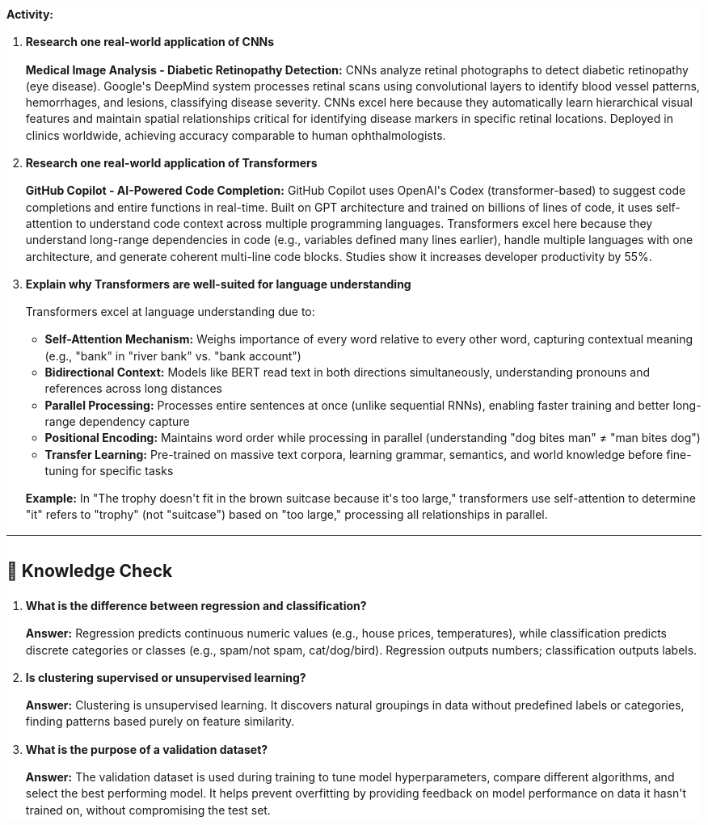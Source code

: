 **Activity:**

1. **Research one real-world application of CNNs**

   **Medical Image Analysis - Diabetic Retinopathy Detection:** CNNs analyze retinal photographs to detect diabetic retinopathy (eye disease). Google's DeepMind system processes retinal scans using convolutional layers to identify blood vessel patterns, hemorrhages, and lesions, classifying disease severity. CNNs excel here because they automatically learn hierarchical visual features and maintain spatial relationships critical for identifying disease markers in specific retinal locations. Deployed in clinics worldwide, achieving accuracy comparable to human ophthalmologists.

2. **Research one real-world application of Transformers**

   **GitHub Copilot - AI-Powered Code Completion:** GitHub Copilot uses OpenAI's Codex (transformer-based) to suggest code completions and entire functions in real-time. Built on GPT architecture and trained on billions of lines of code, it uses self-attention to understand code context across multiple programming languages. Transformers excel here because they understand long-range dependencies in code (e.g., variables defined many lines earlier), handle multiple languages with one architecture, and generate coherent multi-line code blocks. Studies show it increases developer productivity by 55%.

3. **Explain why Transformers are well-suited for language understanding**

   Transformers excel at language understanding due to:
   - **Self-Attention Mechanism:** Weighs importance of every word relative to every other word, capturing contextual meaning (e.g., "bank" in "river bank" vs. "bank account")
   - **Bidirectional Context:** Models like BERT read text in both directions simultaneously, understanding pronouns and references across long distances
   - **Parallel Processing:** Processes entire sentences at once (unlike sequential RNNs), enabling faster training and better long-range dependency capture
   - **Positional Encoding:** Maintains word order while processing in parallel (understanding "dog bites man" ≠ "man bites dog")
   - **Transfer Learning:** Pre-trained on massive text corpora, learning grammar, semantics, and world knowledge before fine-tuning for specific tasks

   **Example:** In "The trophy doesn't fit in the brown suitcase because it's too large," transformers use self-attention to determine "it" refers to "trophy" (not "suitcase") based on "too large," processing all relationships in parallel.

---

## 🧠 Knowledge Check

1. **What is the difference between regression and classification?**

   **Answer:** Regression predicts continuous numeric values (e.g., house prices, temperatures), while classification predicts discrete categories or classes (e.g., spam/not spam, cat/dog/bird). Regression outputs numbers; classification outputs labels.

2. **Is clustering supervised or unsupervised learning?**

   **Answer:** Clustering is unsupervised learning. It discovers natural groupings in data without predefined labels or categories, finding patterns based purely on feature similarity.

3. **What is the purpose of a validation dataset?**

   **Answer:** The validation dataset is used during training to tune model hyperparameters, compare different algorithms, and select the best performing model. It helps prevent overfitting by providing feedback on model performance on data it hasn't trained on, without compromising the test set.

